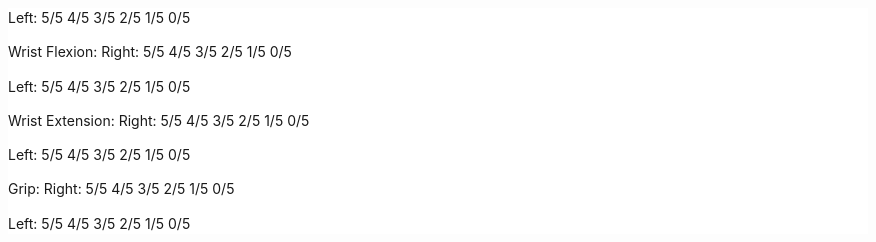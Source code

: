 Left:
5/5
4/5
3/5
2/5
1/5
0/5

Wrist Flexion:
Right:
5/5
4/5
3/5
2/5
1/5
0/5

Left:
5/5
4/5
3/5
2/5
1/5
0/5

Wrist Extension:
Right:
5/5
4/5
3/5
2/5
1/5
0/5

Left:
5/5
4/5
3/5
2/5
1/5
0/5

Grip:
Right:
5/5
4/5
3/5
2/5
1/5
0/5

Left:
5/5
4/5
3/5
2/5
1/5
0/5
